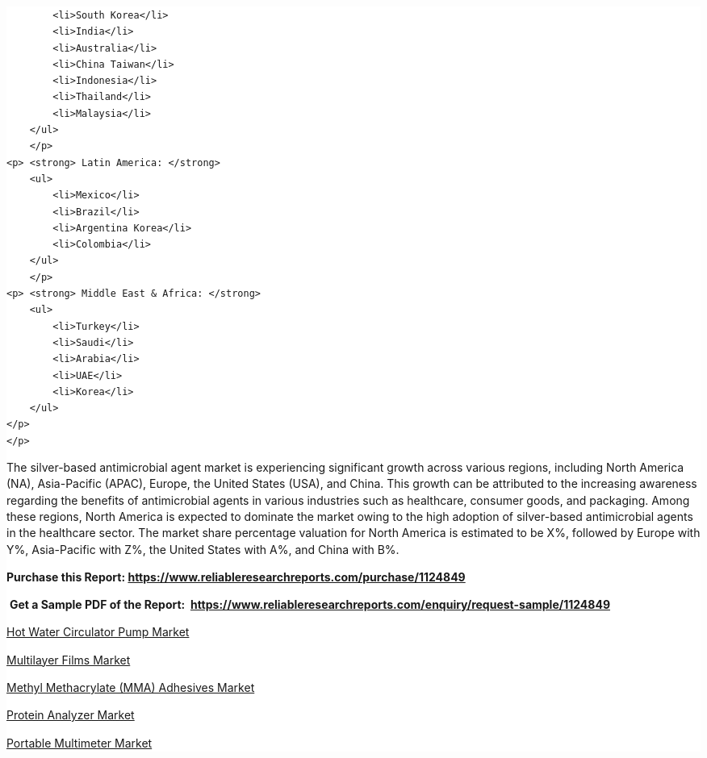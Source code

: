             <li>South Korea</li>
            <li>India</li>
            <li>Australia</li>
            <li>China Taiwan</li>
            <li>Indonesia</li>
            <li>Thailand</li>
            <li>Malaysia</li>
        </ul>
        </p> 
    <p> <strong> Latin America: </strong>
        <ul>
            <li>Mexico</li>
            <li>Brazil</li>
            <li>Argentina Korea</li>
            <li>Colombia</li>
        </ul>
        </p> 
    <p> <strong> Middle East & Africa: </strong>
        <ul>
            <li>Turkey</li>
            <li>Saudi</li>
            <li>Arabia</li>
            <li>UAE</li>
            <li>Korea</li>
        </ul>
    </p>
    </p>
<p><p>The silver-based antimicrobial agent market is experiencing significant growth across various regions, including North America (NA), Asia-Pacific (APAC), Europe, the United States (USA), and China. This growth can be attributed to the increasing awareness regarding the benefits of antimicrobial agents in various industries such as healthcare, consumer goods, and packaging. Among these regions, North America is expected to dominate the market owing to the high adoption of silver-based antimicrobial agents in the healthcare sector. The market share percentage valuation for North America is estimated to be X%, followed by Europe with Y%, Asia-Pacific with Z%, the United States with A%, and China with B%.</p></p>
<p><strong>Purchase this Report: <a href="https://www.reliableresearchreports.com/purchase/1124849">https://www.reliableresearchreports.com/purchase/1124849</a></strong></p>
<p>&nbsp;<strong>Get a Sample PDF of the Report:&nbsp;&nbsp;<a href="https://www.reliableresearchreports.com/enquiry/request-sample/1124849">https://www.reliableresearchreports.com/enquiry/request-sample/1124849</a></strong></p>
<p><strong></strong></p>
<p><p><a href="https://github.com/Chiragrp22/Market-Research-Report-List-1/blob/main/hot-water-circulator-pump-market.md">Hot Water Circulator Pump Market</a></p><p><a href="https://www.linkedin.com/pulse/multilayer-films-market-share-amp-new-trends-analysis-report-pumoe/">Multilayer Films Market</a></p><p><a href="https://github.com/ChiragRP21/Market-Research-Report-List-1/blob/main/methyl-methacrylate-mma-adhesives-market.md">Methyl Methacrylate (MMA) Adhesives Market</a></p><p><a href="https://medium.com/@christinascott1938/protein-analyzer-market-size-growth-forecast-2023-2030-ed1b082da1d2">Protein Analyzer Market</a></p><p><a href="https://medium.com/@laurenbrown1918/portable-multimeter-market-size-growth-forecast-2023-2030-4647e1a7e7ec">Portable Multimeter Market</a></p></p>